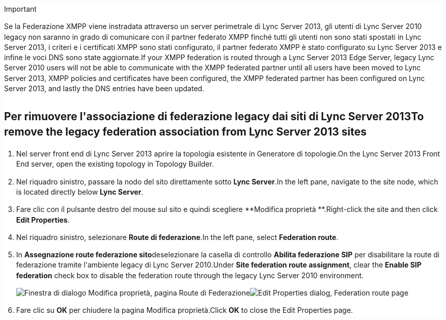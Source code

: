 
> [!IMPORTANT]  
> <span data-ttu-id="1632c-114">Se la Federazione XMPP viene instradata attraverso un server perimetrale di Lync Server 2013, gli utenti di Lync Server 2010 legacy non saranno in grado di comunicare con il partner federato XMPP finché tutti gli utenti non sono stati spostati in Lync Server 2013, i criteri e i certificati XMPP sono stati configurato, il partner federato XMPP è stato configurato su Lync Server 2013 e infine le voci DNS sono state aggiornate.</span><span class="sxs-lookup"><span data-stu-id="1632c-114">If your XMPP federation is routed through a Lync Server 2013 Edge Server, legacy Lync Server 2010 users will not be able to communicate with the XMPP federated partner until all users have been moved to Lync Server 2013, XMPP policies and certificates have been configured, the XMPP federated partner has been configured on Lync Server 2013, and lastly the DNS entries have been updated.</span></span>



</div>

<div>

## <a name="to-remove-the-legacy-federation-association-from-lync-server-2013-sites"></a><span data-ttu-id="1632c-115">Per rimuovere l'associazione di federazione legacy dai siti di Lync Server 2013</span><span class="sxs-lookup"><span data-stu-id="1632c-115">To remove the legacy federation association from Lync Server 2013 sites</span></span>

1.  <span data-ttu-id="1632c-116">Nel server front end di Lync Server 2013 aprire la topologia esistente in Generatore di topologie.</span><span class="sxs-lookup"><span data-stu-id="1632c-116">On the Lync Server 2013 Front End server, open the existing topology in Topology Builder.</span></span>

2.  <span data-ttu-id="1632c-117">Nel riquadro sinistro, passare la nodo del sito direttamente sotto **Lync Server**.</span><span class="sxs-lookup"><span data-stu-id="1632c-117">In the left pane, navigate to the site node, which is located directly below **Lync Server**.</span></span>

3.  <span data-ttu-id="1632c-118">Fare clic con il pulsante destro del mouse sul sito e quindi scegliere \*\*Modifica proprietà \*\*.</span><span class="sxs-lookup"><span data-stu-id="1632c-118">Right-click the site and then click **Edit Properties**.</span></span>

4.  <span data-ttu-id="1632c-119">Nel riquadro sinistro, selezionare **Route di federazione**.</span><span class="sxs-lookup"><span data-stu-id="1632c-119">In the left pane, select **Federation route**.</span></span>

5.  <span data-ttu-id="1632c-120">In **Assegnazione route federazione sito**deselezionare la casella di controllo **Abilita federazione SIP** per disabilitare la route di federazione tramite l'ambiente legacy di Lync Server 2010.</span><span class="sxs-lookup"><span data-stu-id="1632c-120">Under **Site federation route assignment**, clear the **Enable SIP federation** check box to disable the federation route through the legacy Lync Server 2010 environment.</span></span>
    
    <span data-ttu-id="1632c-121">![Finestra di dialogo Modifica proprietà, pagina Route di Federazione](images/JJ688121.8d755ae0-fc7d-4253-b0db-0cf31b863c55(OCS.15).jpg "Finestra di dialogo Modifica proprietà, pagina Route di Federazione")</span><span class="sxs-lookup"><span data-stu-id="1632c-121">![Edit Properties dialog, Federation route page](images/JJ688121.8d755ae0-fc7d-4253-b0db-0cf31b863c55(OCS.15).jpg "Edit Properties dialog, Federation route page")</span></span>

6.  <span data-ttu-id="1632c-122">Fare clic su  **OK** per chiudere la pagina Modifica proprietà.</span><span class="sxs-lookup"><span data-stu-id="1632c-122">Click **OK** to close the Edit Properties page.</span></span>
